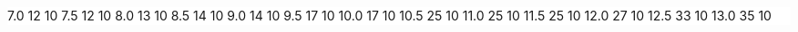 <td align="right">7.0 </td>
<td align="right">12</td>
<td align="right">10</td>
</tr>
<tr>
<td align="right">7.5 </td>
<td align="right">12</td>
<td align="right">10</td>
</tr>
<tr>
<td align="right">8.0 </td>
<td align="right">13</td>
<td align="right">10</td>
</tr>
<tr>
<td align="right">8.5 </td>
<td align="right">14</td>
<td align="right">10</td>
</tr>
<tr>
<td align="right">9.0 </td>
<td align="right">14</td>
<td align="right">10</td>
</tr>
<tr>
<td align="right">9.5 </td>
<td align="right">17</td>
<td align="right">10</td>
</tr>
<tr>
<td align="right">10.0 </td>
<td align="right">17</td>
<td align="right">10</td>
</tr>
<tr>
<td align="right">10.5 </td>
<td align="right">25</td>
<td align="right">10</td>
</tr>
<tr>
<td align="right">11.0 </td>
<td align="right">25</td>
<td align="right">10</td>
</tr>
<tr>
<td align="right">11.5 </td>
<td align="right">25</td>
<td align="right">10</td>
</tr>
<tr>
<td align="right">12.0 </td>
<td align="right">27</td>
<td align="right">10</td>
</tr>
<tr>
<td align="right">12.5 </td>
<td align="right">33</td>
<td align="right">10</td>
</tr>
<tr>
<td align="right">13.0 </td>
<td align="right">35</td>
<td align="right">10</td>
</tr>